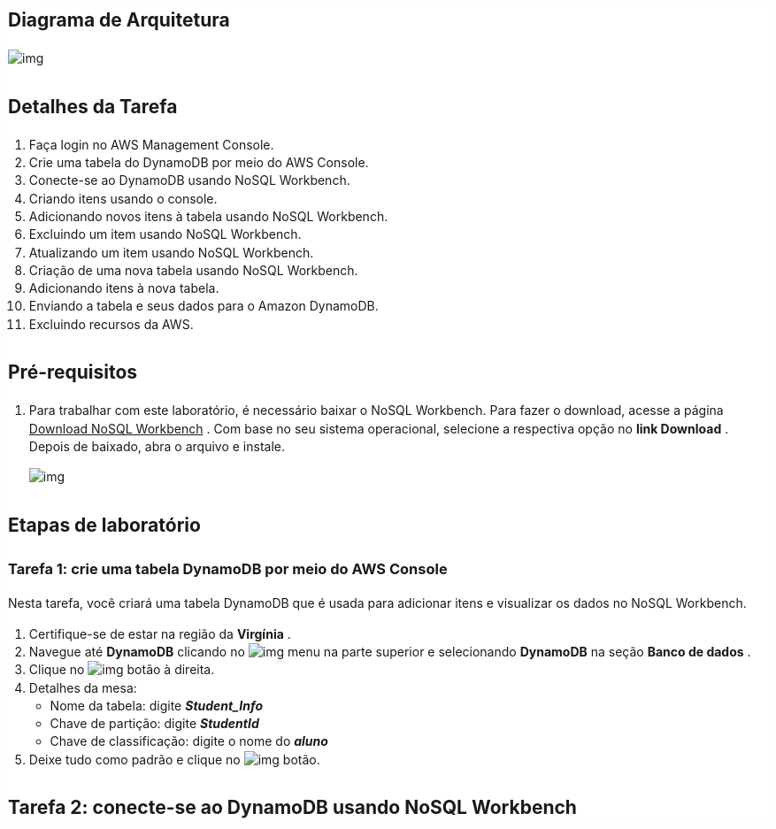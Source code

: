 ## Diagrama de Arquitetura

  ![img](https://play.whizlabs.com/frontend/web/media/2021/10/21/dynamodb_nosql_architecture_diagram.png)

## Detalhes da Tarefa

1.  Faça login no AWS Management Console.
2. Crie uma tabela do DynamoDB por meio do AWS Console.
3. Conecte-se ao DynamoDB usando NoSQL Workbench.
4. Criando itens usando o console.
5. Adicionando novos itens à tabela usando NoSQL Workbench.
6. Excluindo um item usando NoSQL Workbench.
7. Atualizando um item usando NoSQL Workbench. 
8. Criação de uma nova tabela usando NoSQL Workbench.
9. Adicionando itens à nova tabela.
10. Enviando a tabela e seus dados para o Amazon DynamoDB.
11. Excluindo recursos da AWS.

## Pré-requisitos

1. Para trabalhar com este laboratório, é necessário baixar o NoSQL Workbench. Para fazer o download, acesse a página [Download NoSQL Workbench](https://docs.aws.amazon.com/amazondynamodb/latest/developerguide/workbench.settingup.html) . Com base no seu sistema operacional, selecione a respectiva opção no **link Download** . Depois de baixado, abra o arquivo e instale.

   ![img](https://play.whizlabs.org/frontend/web/media/2021/10/12/nosql_launch.png)

## Etapas de laboratório

### Tarefa 1: crie uma tabela DynamoDB por meio do AWS Console

Nesta tarefa, você criará uma tabela DynamoDB que é usada para adicionar itens e visualizar os dados no NoSQL Workbench.

1. Certifique-se de estar na região da **Virgínia** .
2. Navegue até **DynamoDB** clicando no ![img](https://lh3.googleusercontent.com/wG64RPJd2z-YgkhP69sc7wNL_dliQPdVXiA-Scv3ZKGZ9Nu2pEW1qr9xELtDo_41QAQzYQj5THTY8zIttaPBerh7BXXx4t0Neope-DkJB4uTvo5ucZX_ucMMz9cXjsGhV72-77sh) menu na parte superior e selecionando **DynamoDB** na seção **Banco de dados** .
3. Clique no ![img](https://play.whizlabs.org/frontend/web/media/2021/10/12/create_table.png) botão à direita.
4. Detalhes da mesa:
   - Nome da tabela: digite ***Student_Info***
   - Chave de partição: digite ***StudentId***
   - Chave de classificação: digite o nome do ***aluno***
5. Deixe tudo como padrão e clique no ![img](https://play.whizlabs.org/frontend/web/media/2021/10/12/create_table.png) botão.

## Tarefa 2: conecte-se ao DynamoDB usando NoSQL Workbench

